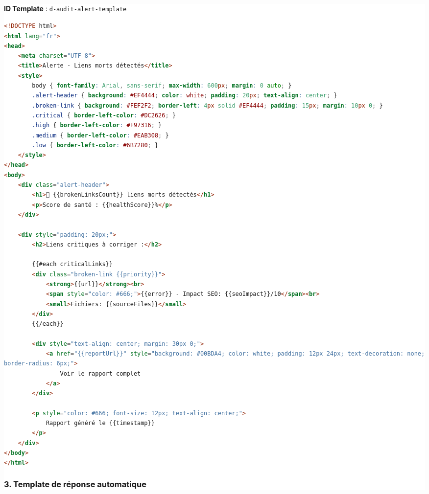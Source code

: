 **ID Template** : `d-audit-alert-template`

```html
<!DOCTYPE html>
<html lang="fr">
<head>
    <meta charset="UTF-8">
    <title>Alerte - Liens morts détectés</title>
    <style>
        body { font-family: Arial, sans-serif; max-width: 600px; margin: 0 auto; }
        .alert-header { background: #EF4444; color: white; padding: 20px; text-align: center; }
        .broken-link { background: #FEF2F2; border-left: 4px solid #EF4444; padding: 15px; margin: 10px 0; }
        .critical { border-left-color: #DC2626; }
        .high { border-left-color: #F97316; }
        .medium { border-left-color: #EAB308; }
        .low { border-left-color: #6B7280; }
    </style>
</head>
<body>
    <div class="alert-header">
        <h1>🚨 {{brokenLinksCount}} liens morts détectés</h1>
        <p>Score de santé : {{healthScore}}%</p>
    </div>
    
    <div style="padding: 20px;">
        <h2>Liens critiques à corriger :</h2>
        
        {{#each criticalLinks}}
        <div class="broken-link {{priority}}">
            <strong>{{url}}</strong><br>
            <span style="color: #666;">{{error}} - Impact SEO: {{seoImpact}}/10</span><br>
            <small>Fichiers: {{sourceFiles}}</small>
        </div>
        {{/each}}
        
        <div style="text-align: center; margin: 30px 0;">
            <a href="{{reportUrl}}" style="background: #00BDA4; color: white; padding: 12px 24px; text-decoration: none; border-radius: 6px;">
                Voir le rapport complet
            </a>
        </div>
        
        <p style="color: #666; font-size: 12px; text-align: center;">
            Rapport généré le {{timestamp}}
        </p>
    </div>
</body>
</html>
```

### 3. Template de réponse automatique
